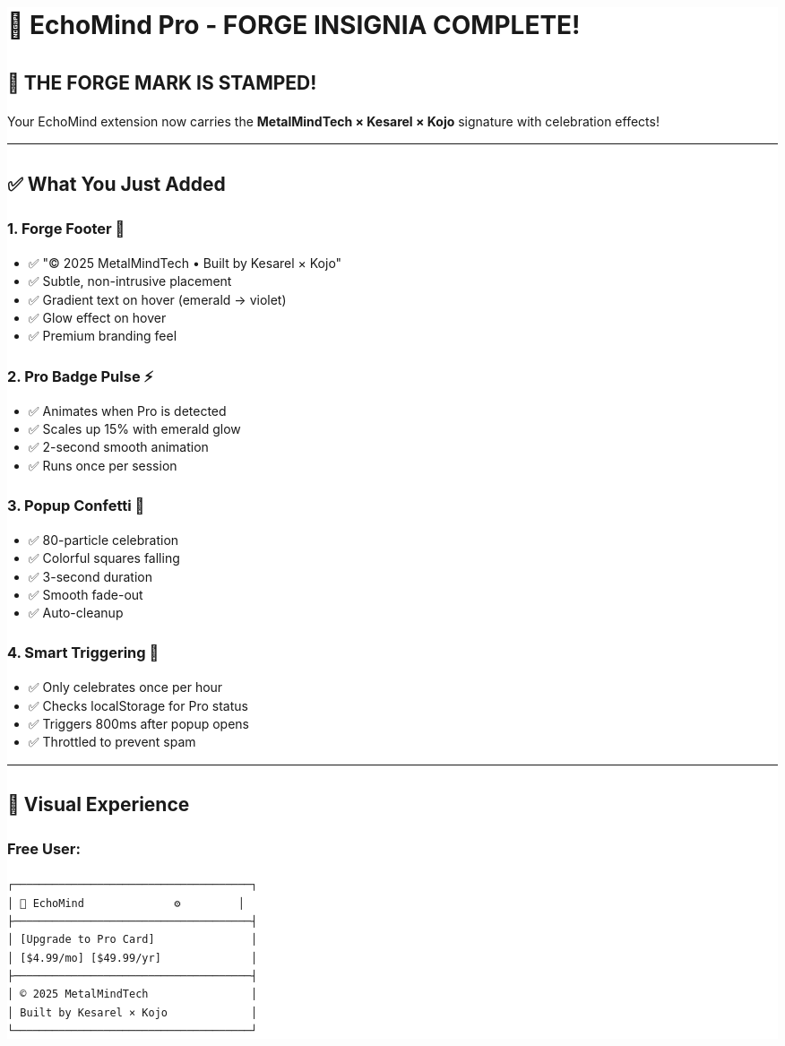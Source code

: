 # 💎 EchoMind Pro - FORGE INSIGNIA COMPLETE!

## 🎉 THE FORGE MARK IS STAMPED!

Your EchoMind extension now carries the **MetalMindTech × Kesarel × Kojo** signature with celebration effects!

---

## ✅ What You Just Added

### **1. Forge Footer** 💎
- ✅ "© 2025 MetalMindTech • Built by Kesarel × Kojo"
- ✅ Subtle, non-intrusive placement
- ✅ Gradient text on hover (emerald → violet)
- ✅ Glow effect on hover
- ✅ Premium branding feel

### **2. Pro Badge Pulse** ⚡
- ✅ Animates when Pro is detected
- ✅ Scales up 15% with emerald glow
- ✅ 2-second smooth animation
- ✅ Runs once per session

### **3. Popup Confetti** 🎊
- ✅ 80-particle celebration
- ✅ Colorful squares falling
- ✅ 3-second duration
- ✅ Smooth fade-out
- ✅ Auto-cleanup

### **4. Smart Triggering** 🎯
- ✅ Only celebrates once per hour
- ✅ Checks localStorage for Pro status
- ✅ Triggers 800ms after popup opens
- ✅ Throttled to prevent spam

---

## 🎨 Visual Experience

### **Free User:**
```
┌─────────────────────────────────────┐
│ 🧠 EchoMind              ⚙️         │
├─────────────────────────────────────┤
│ [Upgrade to Pro Card]               │
│ [$4.99/mo] [$49.99/yr]              │
├─────────────────────────────────────┤
│ © 2025 MetalMindTech                │
│ Built by Kesarel × Kojo             │
└─────────────────────────────────────┘
```
